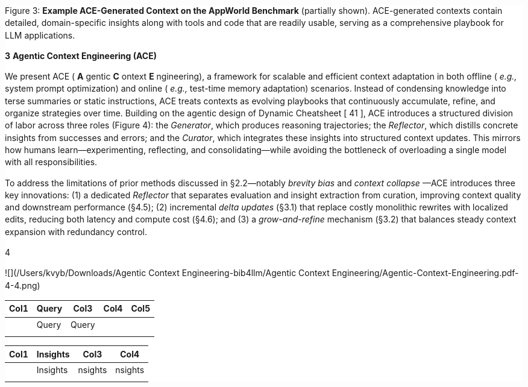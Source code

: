 Figure 3: **Example ACE-Generated Context on the AppWorld Benchmark** (partially shown). ACE-generated
contexts contain detailed, domain-specific insights along with tools and code that are readily usable, serving
as a comprehensive playbook for LLM applications.


**3** **Agentic Context Engineering (ACE)**


We present ACE ( **A** gentic **C** ontext **E** ngineering), a framework for scalable and efficient context adaptation
in both offline ( _e.g.,_ system prompt optimization) and online ( _e.g.,_ test-time memory adaptation) scenarios.
Instead of condensing knowledge into terse summaries or static instructions, ACE treats contexts as evolving
playbooks that continuously accumulate, refine, and organize strategies over time. Building on the agentic
design of Dynamic Cheatsheet [ 41 ], ACE introduces a structured division of labor across three roles (Figure
4): the _Generator_, which produces reasoning trajectories; the _Reflector_, which distills concrete insights from
successes and errors; and the _Curator_, which integrates these insights into structured context updates. This
mirrors how humans learn—experimenting, reflecting, and consolidating—while avoiding the bottleneck of
overloading a single model with all responsibilities.


To address the limitations of prior methods discussed in §2.2—notably _brevity bias_ and _context collapse_ —ACE
introduces three key innovations: (1) a dedicated _Reflector_ that separates evaluation and insight extraction
from curation, improving context quality and downstream performance (§4.5); (2) incremental _delta updates_
(§3.1) that replace costly monolithic rewrites with localized edits, reducing both latency and compute cost
(§4.6); and (3) a _grow-and-refine_ mechanism (§3.2) that balances steady context expansion with redundancy
control.


4


![](/Users/kvyb/Downloads/Agentic Context Engineering-bib4llm/Agentic Context Engineering/Agentic-Context-Engineering.pdf-4-4.png)


|Col1|Query|Col3|Col4|Col5|
|---|---|---|---|---|
||Query|Query|||
||||||


|Col1|Insights|Col3|Col4|
|---|---|---|---|
||Insights|nsights|nsights|
|||||
